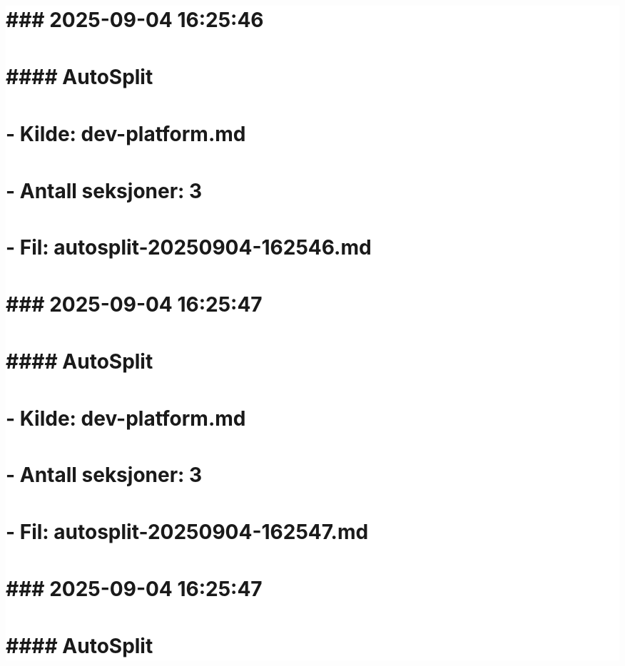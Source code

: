 #

# \### 2025-09-04 16:25:46

# \#### AutoSplit

# \- Kilde: dev-platform.md

# \- Antall seksjoner: 3

# \- Fil: autosplit-20250904-162546.md

#

#

#

#

# \### 2025-09-04 16:25:47

# \#### AutoSplit

# \- Kilde: dev-platform.md

# \- Antall seksjoner: 3

# \- Fil: autosplit-20250904-162547.md

#

#

#

#

# \### 2025-09-04 16:25:47

# \#### AutoSplit

